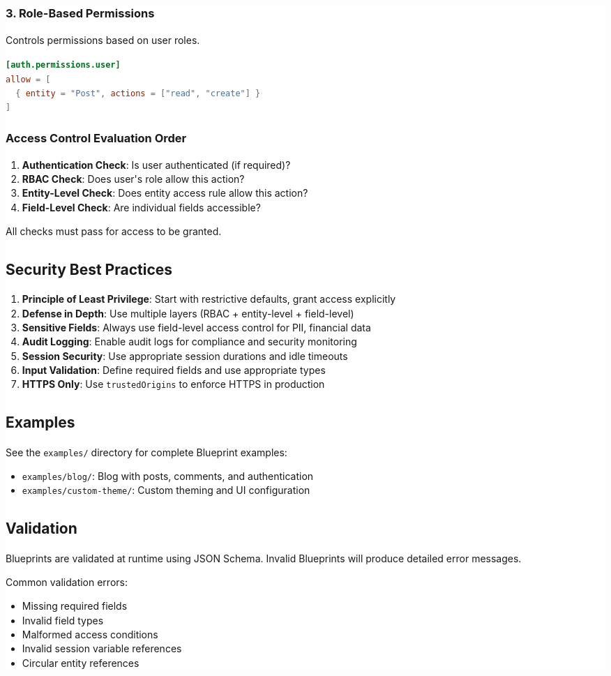 ### 3. Role-Based Permissions
Controls permissions based on user roles.

```toml
[auth.permissions.user]
allow = [
  { entity = "Post", actions = ["read", "create"] }
]
```

### Access Control Evaluation Order

1. **Authentication Check**: Is user authenticated (if required)?
2. **RBAC Check**: Does user's role allow this action?
3. **Entity-Level Check**: Does entity access rule allow this action?
4. **Field-Level Check**: Are individual fields accessible?

All checks must pass for access to be granted.

## Security Best Practices

1. **Principle of Least Privilege**: Start with restrictive defaults, grant access explicitly
2. **Defense in Depth**: Use multiple layers (RBAC + entity-level + field-level)
3. **Sensitive Fields**: Always use field-level access control for PII, financial data
4. **Audit Logging**: Enable audit logs for compliance and security monitoring
5. **Session Security**: Use appropriate session durations and idle timeouts
6. **Input Validation**: Define required fields and use appropriate types
7. **HTTPS Only**: Use `trustedOrigins` to enforce HTTPS in production

## Examples

See the `examples/` directory for complete Blueprint examples:
- `examples/blog/`: Blog with posts, comments, and authentication
- `examples/custom-theme/`: Custom theming and UI configuration

## Validation

Blueprints are validated at runtime using JSON Schema. Invalid Blueprints will produce detailed error messages.

Common validation errors:
- Missing required fields
- Invalid field types
- Malformed access conditions
- Invalid session variable references
- Circular entity references
